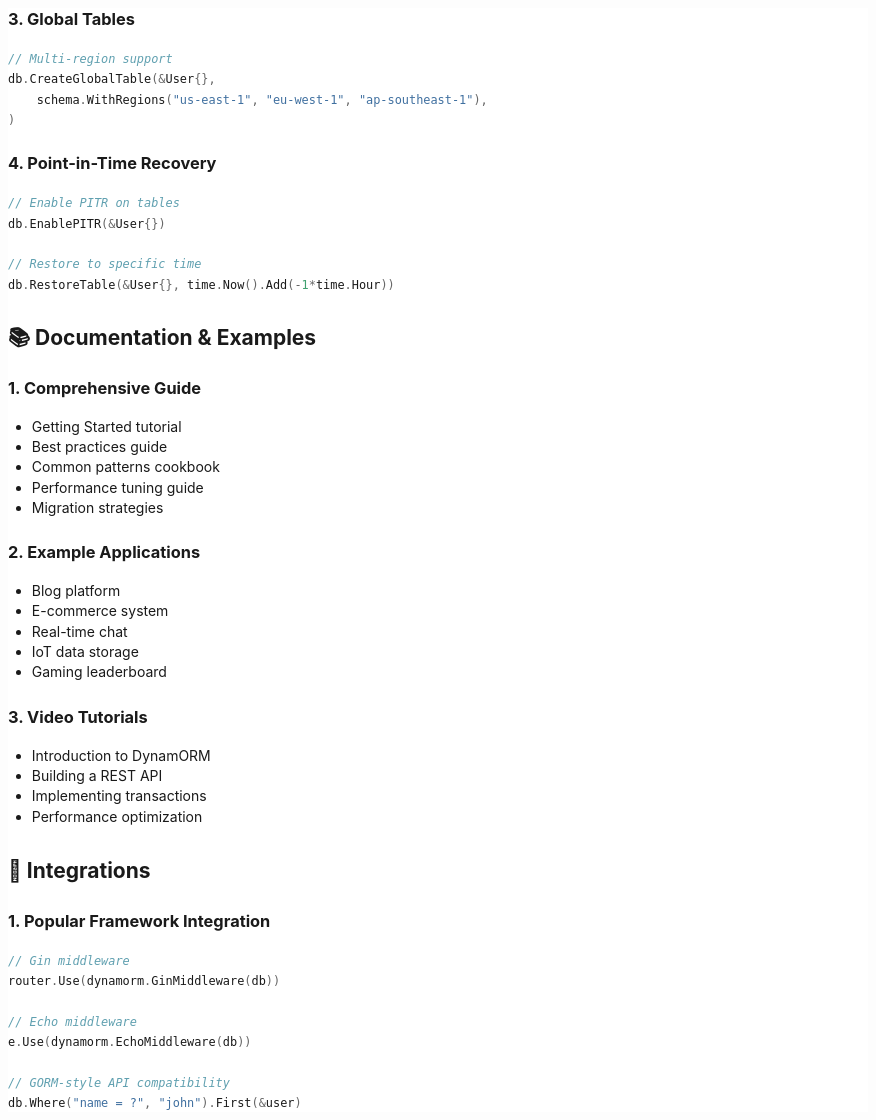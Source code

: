 ### 3. Global Tables
```go
// Multi-region support
db.CreateGlobalTable(&User{}, 
    schema.WithRegions("us-east-1", "eu-west-1", "ap-southeast-1"),
)
```

### 4. Point-in-Time Recovery
```go
// Enable PITR on tables
db.EnablePITR(&User{})

// Restore to specific time
db.RestoreTable(&User{}, time.Now().Add(-1*time.Hour))
```

## 📚 Documentation & Examples

### 1. Comprehensive Guide
- Getting Started tutorial
- Best practices guide
- Common patterns cookbook
- Performance tuning guide
- Migration strategies

### 2. Example Applications
- Blog platform
- E-commerce system
- Real-time chat
- IoT data storage
- Gaming leaderboard

### 3. Video Tutorials
- Introduction to DynamORM
- Building a REST API
- Implementing transactions
- Performance optimization

## 🔌 Integrations

### 1. Popular Framework Integration
```go
// Gin middleware
router.Use(dynamorm.GinMiddleware(db))

// Echo middleware  
e.Use(dynamorm.EchoMiddleware(db))

// GORM-style API compatibility
db.Where("name = ?", "john").First(&user)
```
